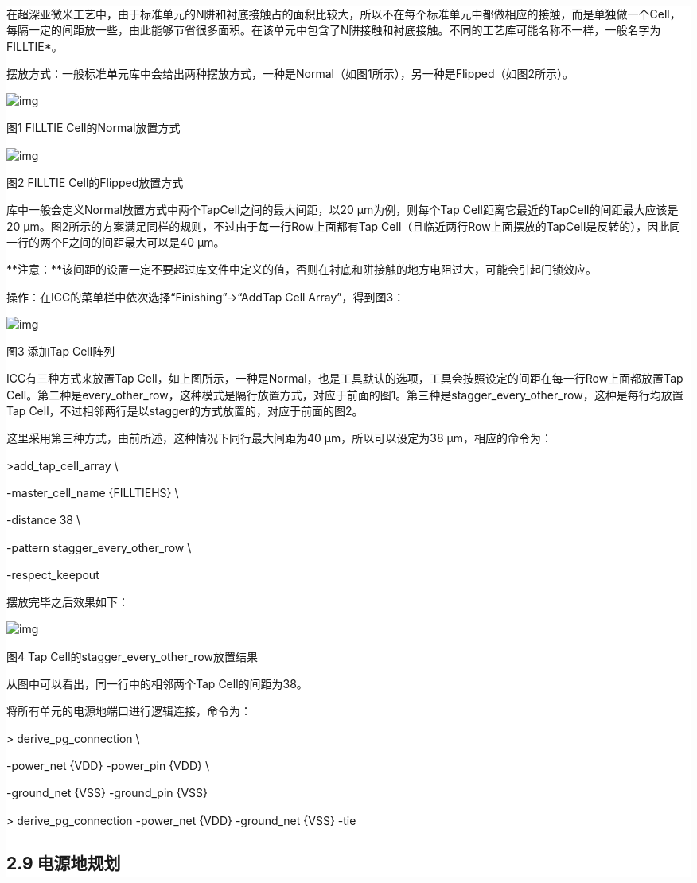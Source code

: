

在超深亚微米工艺中，由于标准单元的N阱和衬底接触占的面积比较大，所以不在每个标准单元中都做相应的接触，而是单独做一个Cell，每隔一定的间距放一些，由此能够节省很多面积。在该单元中包含了N阱接触和衬底接触。不同的工艺库可能名称不一样，一般名字为FILLTIE*。

摆放方式：一般标准单元库中会给出两种摆放方式，一种是Normal（如图1所示），另一种是Flipped（如图2所示）。

![img](https://mmbiz.qpic.cn/mmbiz_png/jfiabYavVPtlkn56icAFSgCWt0TgZBsHhgI8ftcn9D1euqlJSDViabo8ESlAt3Hq3iaLRn9klaaib8eOreIHKauey4w/640?wx_fmt=png&tp=webp&wxfrom=5&wx_lazy=1&wx_co=1)

图1 FILLTIE Cell的Normal放置方式

![img](https://mmbiz.qpic.cn/mmbiz_png/jfiabYavVPtlkn56icAFSgCWt0TgZBsHhgSeMonSkxfkkNTzHAEUYxJrvdHPBNO1OopC2X1lSUaJq58psxGbhtibg/640?wx_fmt=png&tp=webp&wxfrom=5&wx_lazy=1&wx_co=1)

图2 FILLTIE Cell的Flipped放置方式

库中一般会定义Normal放置方式中两个TapCell之间的最大间距，以20 μm为例，则每个Tap Cell距离它最近的TapCell的间距最大应该是20 μm。图2所示的方案满足同样的规则，不过由于每一行Row上面都有Tap Cell（且临近两行Row上面摆放的TapCell是反转的），因此同一行的两个F之间的间距最大可以是40 μm。

**注意：**该间距的设置一定不要超过库文件中定义的值，否则在衬底和阱接触的地方电阻过大，可能会引起闩锁效应。

操作：在ICC的菜单栏中依次选择“Finishing”→“AddTap Cell Array”，得到图3：

![img](https://mmbiz.qpic.cn/mmbiz_png/jfiabYavVPtlkn56icAFSgCWt0TgZBsHhgIuVwdPVcow1p48KO65w1eMnrmOichUibgpswPNuxS5et9R9McaJzlVJQ/640?wx_fmt=png&tp=webp&wxfrom=5&wx_lazy=1&wx_co=1)

图3 添加Tap Cell阵列

ICC有三种方式来放置Tap Cell，如上图所示，一种是Normal，也是工具默认的选项，工具会按照设定的间距在每一行Row上面都放置Tap Cell。第二种是every_other_row，这种模式是隔行放置方式，对应于前面的图1。第三种是stagger_every_other_row，这种是每行均放置Tap Cell，不过相邻两行是以stagger的方式放置的，对应于前面的图2。

这里采用第三种方式，由前所述，这种情况下同行最大间距为40 μm，所以可以设定为38 μm，相应的命令为：

\>add_tap_cell_array \

-master_cell_name {FILLTIEHS} \

-distance 38 \

-pattern stagger_every_other_row \

-respect_keepout

摆放完毕之后效果如下：

![img](https://mmbiz.qpic.cn/mmbiz_png/jfiabYavVPtlkn56icAFSgCWt0TgZBsHhgj8kjFpX0YWqj51kVryvEibGvib8NewiaakDoleQfRVjTFP03Q46wniaEug/640?wx_fmt=png&tp=webp&wxfrom=5&wx_lazy=1&wx_co=1)

图4 Tap Cell的stagger_every_other_row放置结果

 

从图中可以看出，同一行中的相邻两个Tap Cell的间距为38。

将所有单元的电源地端口进行逻辑连接，命令为：

\> derive_pg_connection \

-power_net {VDD} -power_pin {VDD} \

-ground_net {VSS} -ground_pin {VSS}

\> derive_pg_connection -power_net {VDD} -ground_net {VSS} -tie



## 2.9 电源地规划
